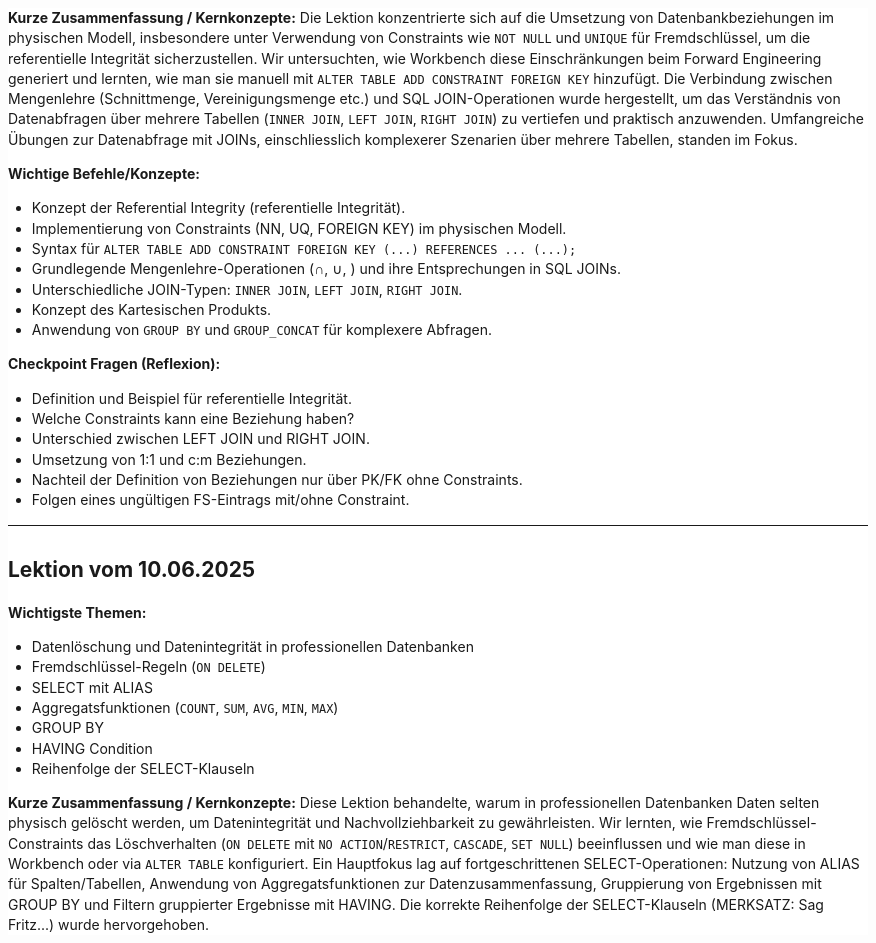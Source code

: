 **Kurze Zusammenfassung / Kernkonzepte:**
Die Lektion konzentrierte sich auf die Umsetzung von Datenbankbeziehungen im physischen Modell, insbesondere unter Verwendung von Constraints wie `NOT NULL` und `UNIQUE` für Fremdschlüssel, um die referentielle Integrität sicherzustellen. Wir untersuchten, wie Workbench diese Einschränkungen beim Forward Engineering generiert und lernten, wie man sie manuell mit `ALTER TABLE ADD CONSTRAINT FOREIGN KEY` hinzufügt. Die Verbindung zwischen Mengenlehre (Schnittmenge, Vereinigungsmenge etc.) und SQL JOIN-Operationen wurde hergestellt, um das Verständnis von Datenabfragen über mehrere Tabellen (`INNER JOIN`, `LEFT JOIN`, `RIGHT JOIN`) zu vertiefen und praktisch anzuwenden. Umfangreiche Übungen zur Datenabfrage mit JOINs, einschliesslich komplexerer Szenarien über mehrere Tabellen, standen im Fokus.

**Wichtige Befehle/Konzepte:**

- Konzept der Referential Integrity (referentielle Integrität).
- Implementierung von Constraints (NN, UQ, FOREIGN KEY) im physischen Modell.
- Syntax für `ALTER TABLE ADD CONSTRAINT FOREIGN KEY (...) REFERENCES ... (...);`
- Grundlegende Mengenlehre-Operationen (∩, ∪, \) und ihre Entsprechungen in SQL JOINs.
- Unterschiedliche JOIN-Typen: `INNER JOIN`, `LEFT JOIN`, `RIGHT JOIN`.
- Konzept des Kartesischen Produkts.
- Anwendung von `GROUP BY` und `GROUP_CONCAT` für komplexere Abfragen.

**Checkpoint Fragen (Reflexion):**

- Definition und Beispiel für referentielle Integrität.
- Welche Constraints kann eine Beziehung haben?
- Unterschied zwischen LEFT JOIN und RIGHT JOIN.
- Umsetzung von 1:1 und c:m Beziehungen.
- Nachteil der Definition von Beziehungen nur über PK/FK ohne Constraints.
- Folgen eines ungültigen FS-Eintrags mit/ohne Constraint.

---

## Lektion vom 10.06.2025

**Wichtigste Themen:**

- Datenlöschung und Datenintegrität in professionellen Datenbanken
- Fremdschlüssel-Regeln (`ON DELETE`)
- SELECT mit ALIAS
- Aggregatsfunktionen (`COUNT`, `SUM`, `AVG`, `MIN`, `MAX`)
- GROUP BY
- HAVING Condition
- Reihenfolge der SELECT-Klauseln

**Kurze Zusammenfassung / Kernkonzepte:**
Diese Lektion behandelte, warum in professionellen Datenbanken Daten selten physisch gelöscht werden, um Datenintegrität und Nachvollziehbarkeit zu gewährleisten. Wir lernten, wie Fremdschlüssel-Constraints das Löschverhalten (`ON DELETE` mit `NO ACTION`/`RESTRICT`, `CASCADE`, `SET NULL`) beeinflussen und wie man diese in Workbench oder via `ALTER TABLE` konfiguriert. Ein Hauptfokus lag auf fortgeschrittenen SELECT-Operationen: Nutzung von ALIAS für Spalten/Tabellen, Anwendung von Aggregatsfunktionen zur Datenzusammenfassung, Gruppierung von Ergebnissen mit GROUP BY und Filtern gruppierter Ergebnisse mit HAVING. Die korrekte Reihenfolge der SELECT-Klauseln (MERKSATZ: Sag Fritz...) wurde hervorgehoben.
